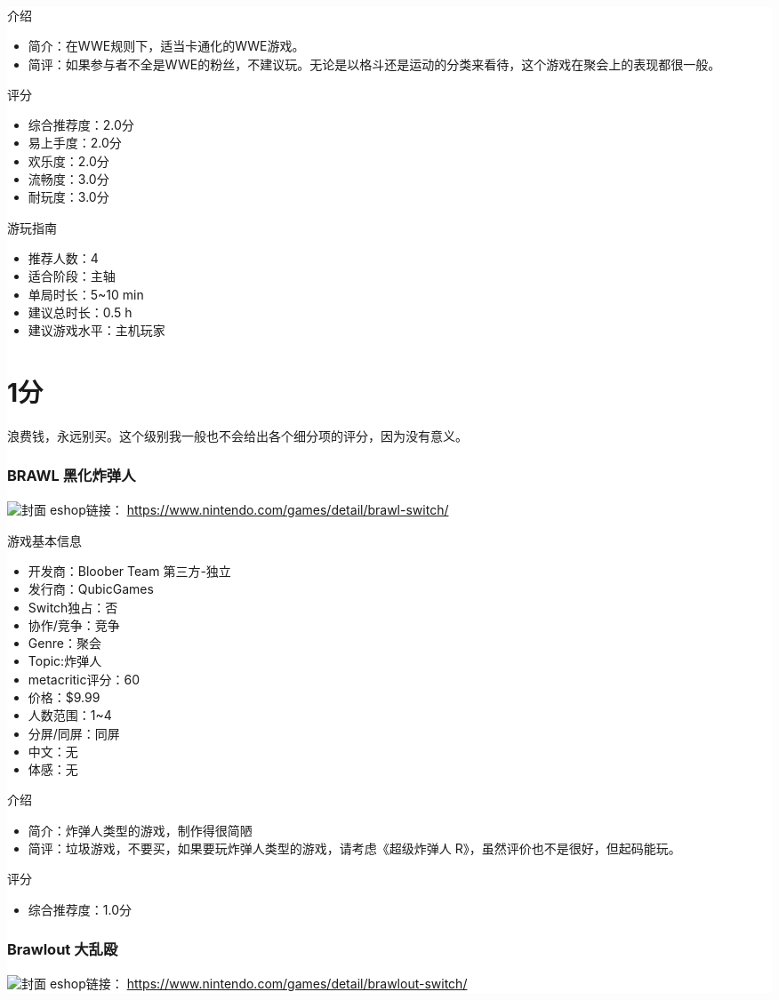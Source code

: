 介绍

* 简介：在WWE规则下，适当卡通化的WWE游戏。
* 简评：如果参与者不全是WWE的粉丝，不建议玩。无论是以格斗还是运动的分类来看待，这个游戏在聚会上的表现都很一般。

评分

* 综合推荐度：2.0分
* 易上手度：2.0分
* 欢乐度：2.0分
* 流畅度：3.0分
* 耐玩度：3.0分

游玩指南

* 推荐人数：4
* 适合阶段：主轴
* 单局时长：5~10 min
* 建议总时长：0.5 h
* 建议游戏水平：主机玩家

# 1分
浪费钱，永远别买。这个级别我一般也不会给出各个细分项的评分，因为没有意义。

### BRAWL 黑化炸弹人
![封面](https://assets.nintendo.com/image/upload/ncom/en_US/games/switch/b/brawl-switch/hero)
eshop链接： https://www.nintendo.com/games/detail/brawl-switch/

游戏基本信息

* 开发商：Bloober Team 第三方-独立
* 发行商：QubicGames
* Switch独占：否
* 协作/竞争：竞争
* Genre：聚会
* Topic:炸弹人
* metacritic评分：60
* 价格：$9.99
* 人数范围：1~4
* 分屏/同屏：同屏
* 中文：无
* 体感：无

介绍

* 简介：炸弹人类型的游戏，制作得很简陋
* 简评：垃圾游戏，不要买，如果要玩炸弹人类型的游戏，请考虑《超级炸弹人 R》，虽然评价也不是很好，但起码能玩。

评分

* 综合推荐度：1.0分
### Brawlout 大乱殴
![封面](https://assets.nintendo.com/image/upload/ncom/en_US/games/switch/b/brawlout-switch/hero)
eshop链接： https://www.nintendo.com/games/detail/brawlout-switch/
